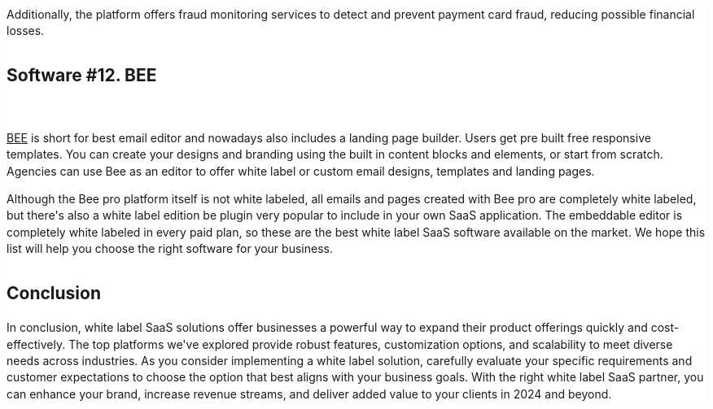 Additionally, the platform offers fraud monitoring services to detect and prevent payment card fraud, reducing possible financial losses. 

## Software #12. BEE

<img width="100%" src="/images/blogs/top-12-best-white-label-saas-software-2024/13.webp" class="feat-img wp-post-image" alt="" decoding="async" fetchpriority="high" title="">

[BEE](https://beefree.io/) is short for best email editor and nowadays also includes a landing page builder. Users get pre built free responsive templates. You can create your designs and branding using the built in content blocks and elements, or start from scratch. Agencies can use Bee as an editor to offer white label or custom email designs, templates and landing pages.

Although the Bee pro platform itself is not white labeled, all emails and pages created with Bee pro are completely white labeled, but there's also a white label edition be plugin very popular to include in your own SaaS application. The embeddable editor is completely white labeled in every paid plan, so these are the best white label SaaS software available on the market. We hope this list will help you choose the right software for your business.

## Conclusion

In conclusion, white label SaaS solutions offer businesses a powerful way to expand their product offerings quickly and cost-effectively. The top platforms we've explored provide robust features, customization options, and scalability to meet diverse needs across industries. As you consider implementing a white label solution, carefully evaluate your specific requirements and customer expectations to choose the option that best aligns with your business goals. With the right white label SaaS partner, you can enhance your brand, increase revenue streams, and deliver added value to your clients in 2024 and beyond.
